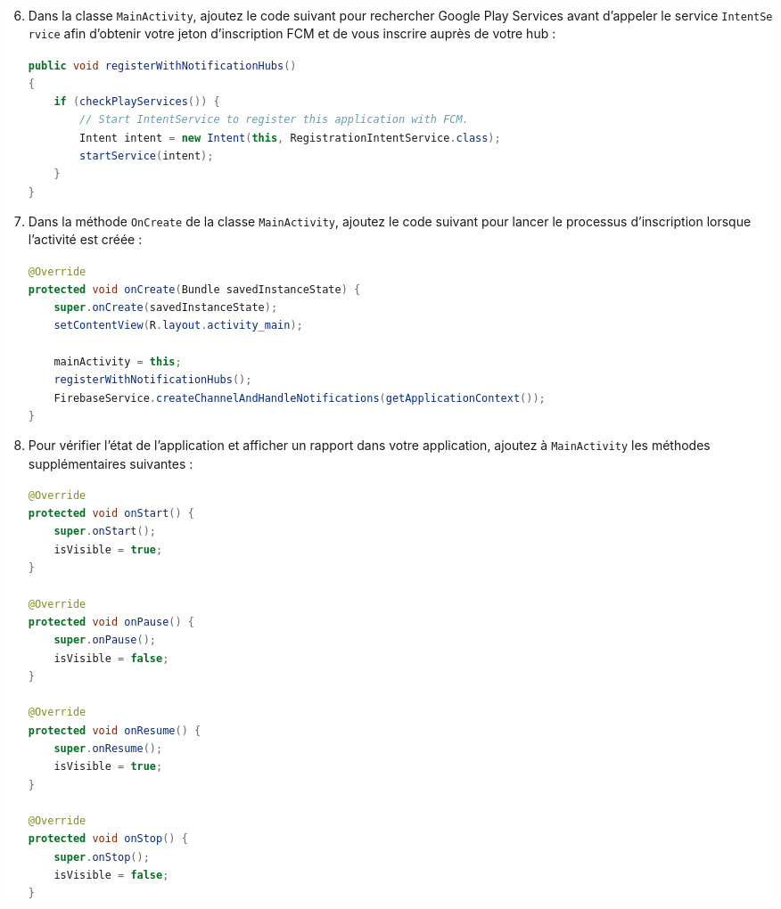6. Dans la classe `MainActivity`, ajoutez le code suivant pour rechercher Google Play Services avant d’appeler le service `IntentService` afin d’obtenir votre jeton d’inscription FCM et de vous inscrire auprès de votre hub :

    ```java
    public void registerWithNotificationHubs()
    {
        if (checkPlayServices()) {
            // Start IntentService to register this application with FCM.
            Intent intent = new Intent(this, RegistrationIntentService.class);
            startService(intent);
        }
    }
    ```

7. Dans la méthode `OnCreate` de la classe `MainActivity`, ajoutez le code suivant pour lancer le processus d’inscription lorsque l’activité est créée :

    ```java
    @Override
    protected void onCreate(Bundle savedInstanceState) {
        super.onCreate(savedInstanceState);
        setContentView(R.layout.activity_main);

        mainActivity = this;
        registerWithNotificationHubs();
        FirebaseService.createChannelAndHandleNotifications(getApplicationContext());
    }
    ```

8. Pour vérifier l’état de l’application et afficher un rapport dans votre application, ajoutez à `MainActivity` les méthodes supplémentaires suivantes :

    ```java
    @Override
    protected void onStart() {
        super.onStart();
        isVisible = true;
    }

    @Override
    protected void onPause() {
        super.onPause();
        isVisible = false;
    }

    @Override
    protected void onResume() {
        super.onResume();
        isVisible = true;
    }

    @Override
    protected void onStop() {
        super.onStop();
        isVisible = false;
    }
